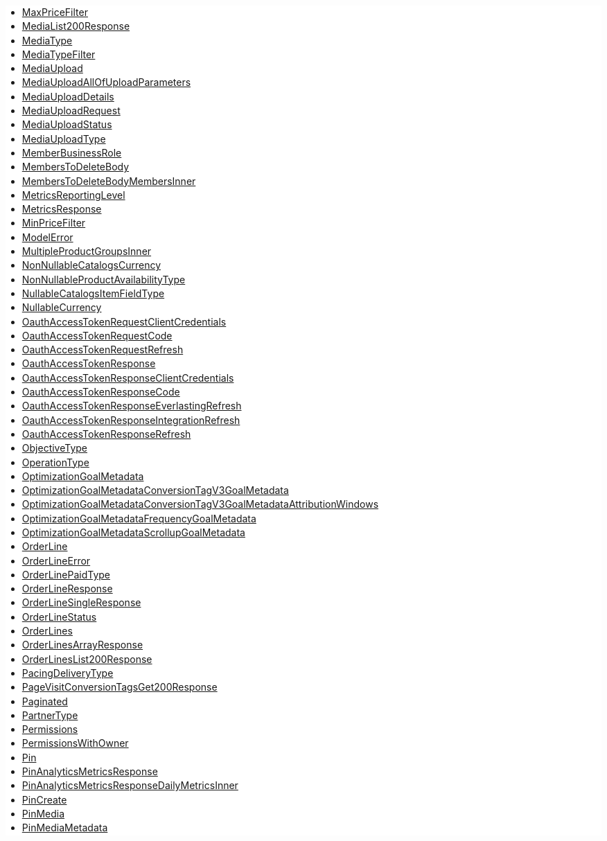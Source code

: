  - [MaxPriceFilter](docs/MaxPriceFilter.md)
 - [MediaList200Response](docs/MediaList200Response.md)
 - [MediaType](docs/MediaType.md)
 - [MediaTypeFilter](docs/MediaTypeFilter.md)
 - [MediaUpload](docs/MediaUpload.md)
 - [MediaUploadAllOfUploadParameters](docs/MediaUploadAllOfUploadParameters.md)
 - [MediaUploadDetails](docs/MediaUploadDetails.md)
 - [MediaUploadRequest](docs/MediaUploadRequest.md)
 - [MediaUploadStatus](docs/MediaUploadStatus.md)
 - [MediaUploadType](docs/MediaUploadType.md)
 - [MemberBusinessRole](docs/MemberBusinessRole.md)
 - [MembersToDeleteBody](docs/MembersToDeleteBody.md)
 - [MembersToDeleteBodyMembersInner](docs/MembersToDeleteBodyMembersInner.md)
 - [MetricsReportingLevel](docs/MetricsReportingLevel.md)
 - [MetricsResponse](docs/MetricsResponse.md)
 - [MinPriceFilter](docs/MinPriceFilter.md)
 - [ModelError](docs/ModelError.md)
 - [MultipleProductGroupsInner](docs/MultipleProductGroupsInner.md)
 - [NonNullableCatalogsCurrency](docs/NonNullableCatalogsCurrency.md)
 - [NonNullableProductAvailabilityType](docs/NonNullableProductAvailabilityType.md)
 - [NullableCatalogsItemFieldType](docs/NullableCatalogsItemFieldType.md)
 - [NullableCurrency](docs/NullableCurrency.md)
 - [OauthAccessTokenRequestClientCredentials](docs/OauthAccessTokenRequestClientCredentials.md)
 - [OauthAccessTokenRequestCode](docs/OauthAccessTokenRequestCode.md)
 - [OauthAccessTokenRequestRefresh](docs/OauthAccessTokenRequestRefresh.md)
 - [OauthAccessTokenResponse](docs/OauthAccessTokenResponse.md)
 - [OauthAccessTokenResponseClientCredentials](docs/OauthAccessTokenResponseClientCredentials.md)
 - [OauthAccessTokenResponseCode](docs/OauthAccessTokenResponseCode.md)
 - [OauthAccessTokenResponseEverlastingRefresh](docs/OauthAccessTokenResponseEverlastingRefresh.md)
 - [OauthAccessTokenResponseIntegrationRefresh](docs/OauthAccessTokenResponseIntegrationRefresh.md)
 - [OauthAccessTokenResponseRefresh](docs/OauthAccessTokenResponseRefresh.md)
 - [ObjectiveType](docs/ObjectiveType.md)
 - [OperationType](docs/OperationType.md)
 - [OptimizationGoalMetadata](docs/OptimizationGoalMetadata.md)
 - [OptimizationGoalMetadataConversionTagV3GoalMetadata](docs/OptimizationGoalMetadataConversionTagV3GoalMetadata.md)
 - [OptimizationGoalMetadataConversionTagV3GoalMetadataAttributionWindows](docs/OptimizationGoalMetadataConversionTagV3GoalMetadataAttributionWindows.md)
 - [OptimizationGoalMetadataFrequencyGoalMetadata](docs/OptimizationGoalMetadataFrequencyGoalMetadata.md)
 - [OptimizationGoalMetadataScrollupGoalMetadata](docs/OptimizationGoalMetadataScrollupGoalMetadata.md)
 - [OrderLine](docs/OrderLine.md)
 - [OrderLineError](docs/OrderLineError.md)
 - [OrderLinePaidType](docs/OrderLinePaidType.md)
 - [OrderLineResponse](docs/OrderLineResponse.md)
 - [OrderLineSingleResponse](docs/OrderLineSingleResponse.md)
 - [OrderLineStatus](docs/OrderLineStatus.md)
 - [OrderLines](docs/OrderLines.md)
 - [OrderLinesArrayResponse](docs/OrderLinesArrayResponse.md)
 - [OrderLinesList200Response](docs/OrderLinesList200Response.md)
 - [PacingDeliveryType](docs/PacingDeliveryType.md)
 - [PageVisitConversionTagsGet200Response](docs/PageVisitConversionTagsGet200Response.md)
 - [Paginated](docs/Paginated.md)
 - [PartnerType](docs/PartnerType.md)
 - [Permissions](docs/Permissions.md)
 - [PermissionsWithOwner](docs/PermissionsWithOwner.md)
 - [Pin](docs/Pin.md)
 - [PinAnalyticsMetricsResponse](docs/PinAnalyticsMetricsResponse.md)
 - [PinAnalyticsMetricsResponseDailyMetricsInner](docs/PinAnalyticsMetricsResponseDailyMetricsInner.md)
 - [PinCreate](docs/PinCreate.md)
 - [PinMedia](docs/PinMedia.md)
 - [PinMediaMetadata](docs/PinMediaMetadata.md)
